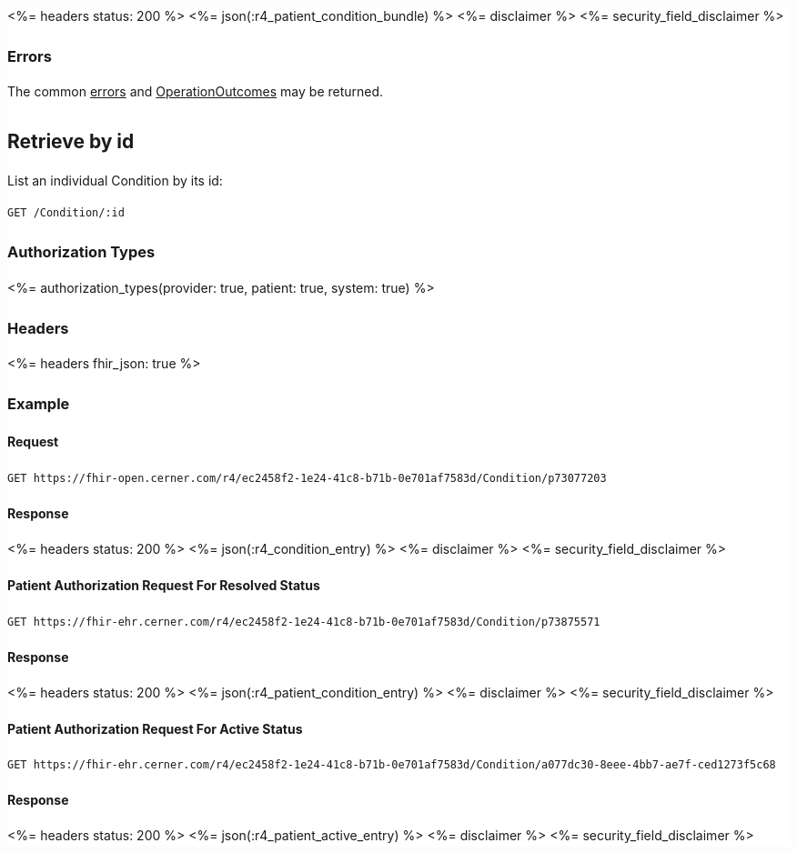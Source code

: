 <%= headers status: 200 %>
<%= json(:r4_patient_condition_bundle) %>
<%= disclaimer %>
<%= security_field_disclaimer %>

### Errors

The common [errors] and [OperationOutcomes] may be returned.

## Retrieve by id

List an individual Condition by its id:

    GET /Condition/:id

### Authorization Types

<%= authorization_types(provider: true, patient: true, system: true) %>

### Headers

<%= headers fhir_json: true %>

### Example

#### Request

    GET https://fhir-open.cerner.com/r4/ec2458f2-1e24-41c8-b71b-0e701af7583d/Condition/p73077203

#### Response

<%= headers status: 200 %>
<%= json(:r4_condition_entry) %>
<%= disclaimer %>
<%= security_field_disclaimer %>

#### Patient Authorization Request For Resolved Status

    GET https://fhir-ehr.cerner.com/r4/ec2458f2-1e24-41c8-b71b-0e701af7583d/Condition/p73875571

#### Response

<%= headers status: 200 %>
<%= json(:r4_patient_condition_entry) %>
<%= disclaimer %>
<%= security_field_disclaimer %>

#### Patient Authorization Request For Active Status

    GET https://fhir-ehr.cerner.com/r4/ec2458f2-1e24-41c8-b71b-0e701af7583d/Condition/a077dc30-8eee-4bb7-ae7f-ced1273f5c68

#### Response

<%= headers status: 200 %>
<%= json(:r4_patient_active_entry) %>
<%= disclaimer %>
<%= security_field_disclaimer %>


[`reference`]: https://hl7.org/fhir/r4/search.html#reference
[`token`]: https://hl7.org/fhir/R4/search.html#token
[errors]: ../../../#client-errors
[OperationOutcomes]: ../../../#operation-outcomes
[FHIR<sup>®</sup> Update]: https://hl7.org/fhir/R4/http.html#update